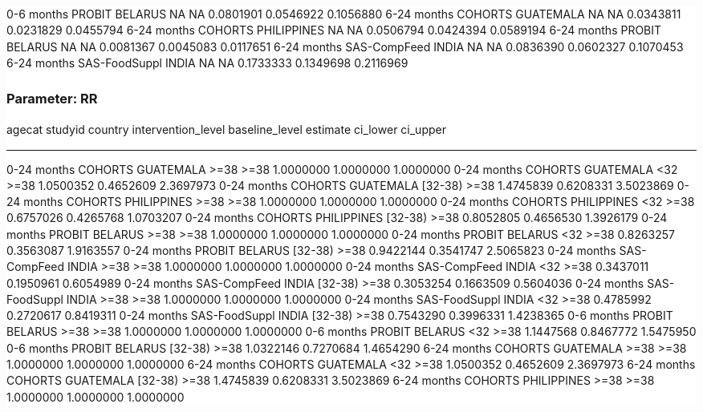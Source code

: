 0-6 months    PROBIT          BELARUS       NA                   NA                0.0801901   0.0546922   0.1056880
6-24 months   COHORTS         GUATEMALA     NA                   NA                0.0343811   0.0231829   0.0455794
6-24 months   COHORTS         PHILIPPINES   NA                   NA                0.0506794   0.0424394   0.0589194
6-24 months   PROBIT          BELARUS       NA                   NA                0.0081367   0.0045083   0.0117651
6-24 months   SAS-CompFeed    INDIA         NA                   NA                0.0836390   0.0602327   0.1070453
6-24 months   SAS-FoodSuppl   INDIA         NA                   NA                0.1733333   0.1349698   0.2116969


### Parameter: RR


agecat        studyid         country       intervention_level   baseline_level     estimate    ci_lower    ci_upper
------------  --------------  ------------  -------------------  ---------------  ----------  ----------  ----------
0-24 months   COHORTS         GUATEMALA     >=38                 >=38              1.0000000   1.0000000   1.0000000
0-24 months   COHORTS         GUATEMALA     <32                  >=38              1.0500352   0.4652609   2.3697973
0-24 months   COHORTS         GUATEMALA     [32-38)              >=38              1.4745839   0.6208331   3.5023869
0-24 months   COHORTS         PHILIPPINES   >=38                 >=38              1.0000000   1.0000000   1.0000000
0-24 months   COHORTS         PHILIPPINES   <32                  >=38              0.6757026   0.4265768   1.0703207
0-24 months   COHORTS         PHILIPPINES   [32-38)              >=38              0.8052805   0.4656530   1.3926179
0-24 months   PROBIT          BELARUS       >=38                 >=38              1.0000000   1.0000000   1.0000000
0-24 months   PROBIT          BELARUS       <32                  >=38              0.8263257   0.3563087   1.9163557
0-24 months   PROBIT          BELARUS       [32-38)              >=38              0.9422144   0.3541747   2.5065823
0-24 months   SAS-CompFeed    INDIA         >=38                 >=38              1.0000000   1.0000000   1.0000000
0-24 months   SAS-CompFeed    INDIA         <32                  >=38              0.3437011   0.1950961   0.6054989
0-24 months   SAS-CompFeed    INDIA         [32-38)              >=38              0.3053254   0.1663509   0.5604036
0-24 months   SAS-FoodSuppl   INDIA         >=38                 >=38              1.0000000   1.0000000   1.0000000
0-24 months   SAS-FoodSuppl   INDIA         <32                  >=38              0.4785992   0.2720617   0.8419311
0-24 months   SAS-FoodSuppl   INDIA         [32-38)              >=38              0.7543290   0.3996331   1.4238365
0-6 months    PROBIT          BELARUS       >=38                 >=38              1.0000000   1.0000000   1.0000000
0-6 months    PROBIT          BELARUS       <32                  >=38              1.1447568   0.8467772   1.5475950
0-6 months    PROBIT          BELARUS       [32-38)              >=38              1.0322146   0.7270684   1.4654290
6-24 months   COHORTS         GUATEMALA     >=38                 >=38              1.0000000   1.0000000   1.0000000
6-24 months   COHORTS         GUATEMALA     <32                  >=38              1.0500352   0.4652609   2.3697973
6-24 months   COHORTS         GUATEMALA     [32-38)              >=38              1.4745839   0.6208331   3.5023869
6-24 months   COHORTS         PHILIPPINES   >=38                 >=38              1.0000000   1.0000000   1.0000000